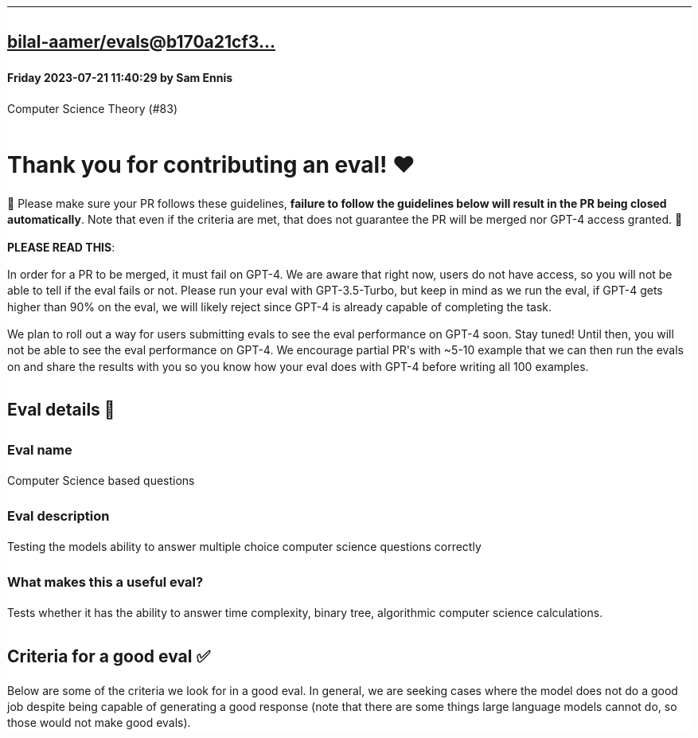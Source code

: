
---
## [bilal-aamer/evals](https://github.com/bilal-aamer/evals)@[b170a21cf3...](https://github.com/bilal-aamer/evals/commit/b170a21cf32c47d841f64ec110cfd6796ec3f89a)
#### Friday 2023-07-21 11:40:29 by Sam Ennis

Computer Science Theory (#83)

# Thank you for contributing an eval! ♥️

🚨 Please make sure your PR follows these guidelines, __failure to follow
the guidelines below will result in the PR being closed automatically__.
Note that even if the criteria are met, that does not guarantee the PR
will be merged nor GPT-4 access granted. 🚨

__PLEASE READ THIS__:

In order for a PR to be merged, it must fail on GPT-4. We are aware that
right now, users do not have access, so you will not be able to tell if
the eval fails or not. Please run your eval with GPT-3.5-Turbo, but keep
in mind as we run the eval, if GPT-4 gets higher than 90% on the eval,
we will likely reject since GPT-4 is already capable of completing the
task.

We plan to roll out a way for users submitting evals to see the eval
performance on GPT-4 soon. Stay tuned! Until then, you will not be able
to see the eval performance on GPT-4. We encourage partial PR's with
~5-10 example that we can then run the evals on and share the results
with you so you know how your eval does with GPT-4 before writing all
100 examples.

## Eval details 📑
### Eval name
Computer Science based questions

### Eval description

Testing the models ability to answer multiple choice computer science
questions correctly

### What makes this a useful eval?

Tests whether it has the ability to answer time complexity, binary tree,
algorithmic computer science calculations.

## Criteria for a good eval ✅

Below are some of the criteria we look for in a good eval. In general,
we are seeking cases where the model does not do a good job despite
being capable of generating a good response (note that there are some
things large language models cannot do, so those would not make good
evals).
